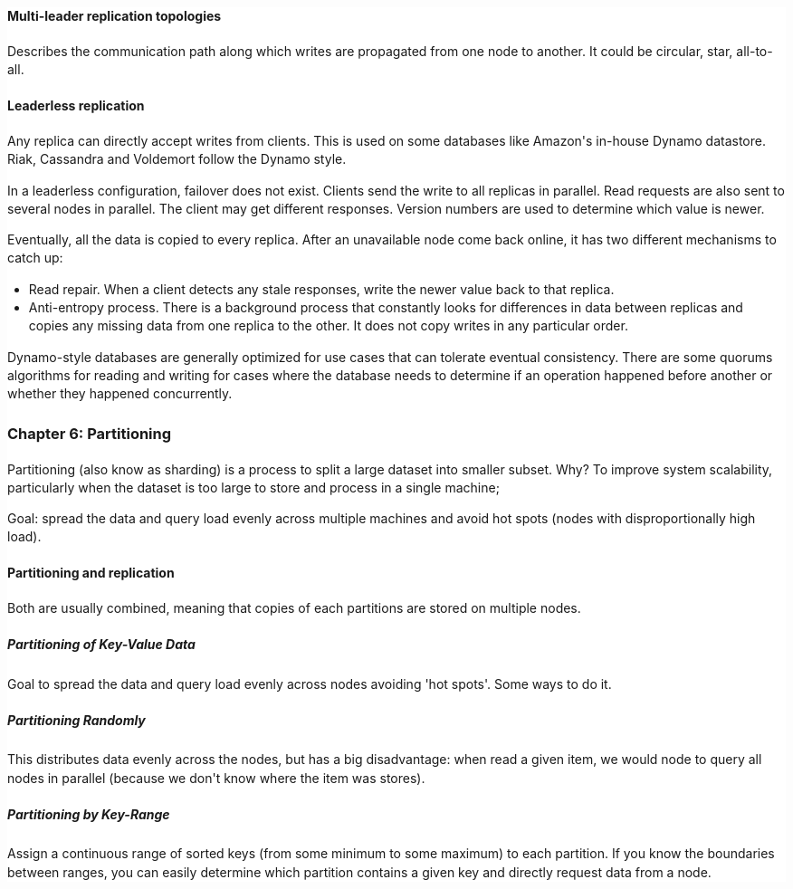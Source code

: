 
#### Multi-leader replication topologies

Describes the communication path along which writes are propagated from one node to another. It could be circular, star, all-to-all.

#### Leaderless replication

Any replica can directly accept writes from clients. This is used on some databases like Amazon's in-house Dynamo datastore. Riak, Cassandra and Voldemort follow the Dynamo style.

In a leaderless configuration, failover does not exist. Clients send the write to all replicas in parallel. Read requests are also sent to several nodes in parallel. The client may get different responses. Version numbers are used to determine which value is newer.

Eventually, all the data is copied to every replica. After an unavailable node come back online, it has two different mechanisms to catch up:

* Read repair. When a client detects any stale responses, write the newer value back to that replica.
* Anti-entropy process. There is a background process that constantly looks for differences in data between replicas and copies any missing data from one replica to the other. It does not copy writes in any particular order.

Dynamo-style databases are generally optimized for use cases that can tolerate eventual consistency. There are some quorums algorithms for reading and writing for cases where the database needs to determine if an operation happened before another or whether they happened concurrently.

### Chapter 6: Partitioning

Partitioning (also know as sharding) is a process to split a large dataset into smaller subset. Why? To improve system scalability, particularly when the dataset is too large to store and process in a single machine;

Goal: spread the data and query load evenly across multiple machines and avoid hot spots (nodes with disproportionally high load).

#### Partitioning and replication

Both are usually combined, meaning that copies of each partitions are stored on multiple nodes.

##### Partitioning of Key-Value Data

Goal to spread the data and query load evenly across nodes avoiding 'hot spots'. Some ways to do it.

##### Partitioning Randomly

This distributes data evenly across the nodes, but has a big disadvantage: when read a given item, we would node to query all nodes in parallel (because we don't know where the item was stores).

##### Partitioning by Key-Range

Assign a continuous range of sorted keys (from some minimum to some maximum) to each partition. If you know the boundaries between ranges, you can easily determine which partition contains a given key and directly request data from a node.
